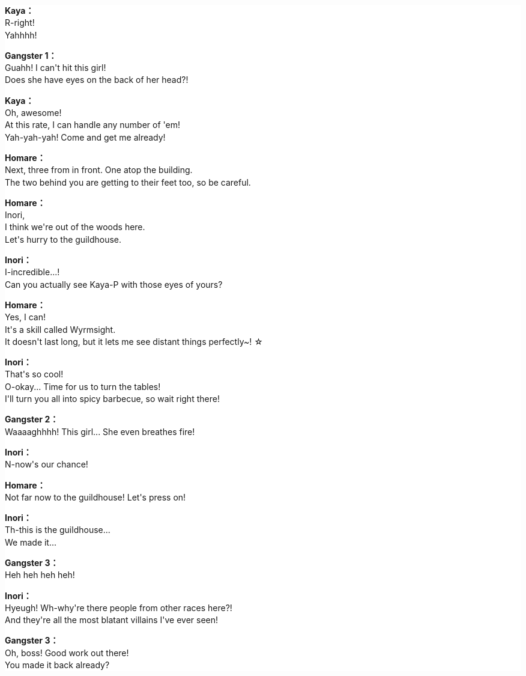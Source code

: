 **Kaya：**  
R-right!  
 Yahhhh!  
  
**Gangster 1：**  
Guahh! I can't hit this girl!  
Does she have eyes on the back of her head?!  
  
**Kaya：**  
Oh, awesome!  
 At this rate, I can handle any number of 'em!  
Yah-yah-yah! Come and get me already!  
  
**Homare：**  
Next, three from in front. One atop the building.  
The two behind you are getting to their feet too, so be careful.  
  
**Homare：**  
Inori,  
 I think we're out of the woods here.  
Let's hurry to the guildhouse.  
  
**Inori：**  
I-incredible...!  
Can you actually see Kaya-P with those eyes of yours?  
  
**Homare：**  
Yes, I can!  
 It's a skill called Wyrmsight.  
It doesn't last long, but it lets me see distant things perfectly~! ☆  
  
**Inori：**  
That's so cool!  
 O-okay... Time for us to turn the tables!  
I'll turn you all into spicy barbecue, so wait right there!  
  
**Gangster 2：**  
Waaaaghhhh! This girl... She even breathes fire!  
  
**Inori：**  
N-now's our chance!  
  
**Homare：**  
Not far now to the guildhouse! Let's press on!  
  
**Inori：**  
Th-this is the guildhouse...  
We made it...  
  
**Gangster 3：**  
Heh heh heh heh!  
  
**Inori：**  
Hyeugh! Wh-why're there people from other races here?!  
And they're all the most blatant villains I've ever seen!  
  
**Gangster 3：**  
Oh, boss! Good work out there!  
You made it back already?  
  